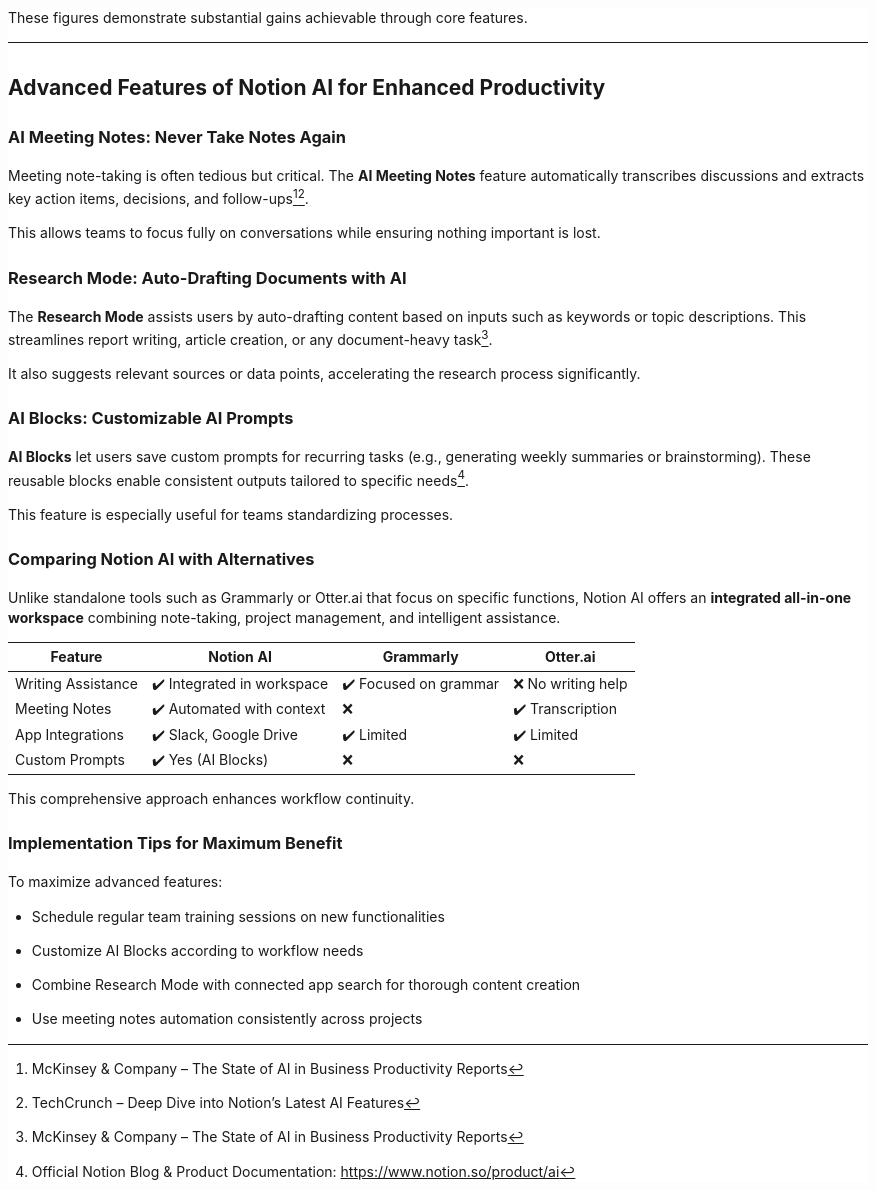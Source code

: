 These figures demonstrate substantial gains achievable through core features.

---

## Advanced Features of Notion AI for Enhanced Productivity

### AI Meeting Notes: Never Take Notes Again

Meeting note-taking is often tedious but critical. The **AI Meeting Notes** feature automatically transcribes discussions and extracts key action items, decisions, and follow-ups[^1][^5].

This allows teams to focus fully on conversations while ensuring nothing important is lost.

### Research Mode: Auto-Drafting Documents with AI

The **Research Mode** assists users by auto-drafting content based on inputs such as keywords or topic descriptions. This streamlines report writing, article creation, or any document-heavy task[^1].

It also suggests relevant sources or data points, accelerating the research process significantly.

### AI Blocks: Customizable AI Prompts

**AI Blocks** let users save custom prompts for recurring tasks (e.g., generating weekly summaries or brainstorming). These reusable blocks enable consistent outputs tailored to specific needs[^2].

This feature is especially useful for teams standardizing processes.

### Comparing Notion AI with Alternatives

Unlike standalone tools such as Grammarly or Otter.ai that focus on specific functions, Notion AI offers an **integrated all-in-one workspace** combining note-taking, project management, and intelligent assistance.

| Feature             | Notion AI               | Grammarly          | Otter.ai           |
|---------------------|-------------------------|--------------------|--------------------|
| Writing Assistance  | ✔️ Integrated in workspace | ✔️ Focused on grammar | ❌ No writing help   |
| Meeting Notes       | ✔️ Automated with context | ❌                  | ✔️ Transcription     |
| App Integrations    | ✔️ Slack, Google Drive   | ✔️ Limited           | ✔️ Limited           |
| Custom Prompts      | ✔️ Yes (AI Blocks)       | ❌                   | ❌                   |

This comprehensive approach enhances workflow continuity.

### Implementation Tips for Maximum Benefit

To maximize advanced features:

- Schedule regular team training sessions on new functionalities

- Customize AI Blocks according to workflow needs

- Combine Research Mode with connected app search for thorough content creation

- Use meeting notes automation consistently across projects


[^1]: McKinsey & Company – The State of AI in Business Productivity Reports  
[^2]: Official Notion Blog & Product Documentation: https://www.notion.so/product/ai  
[^4]: Harvard Business Review – How AI Is Changing Workflows Globally  
[^5]: TechCrunch – Deep Dive into Notion’s Latest AI Features  